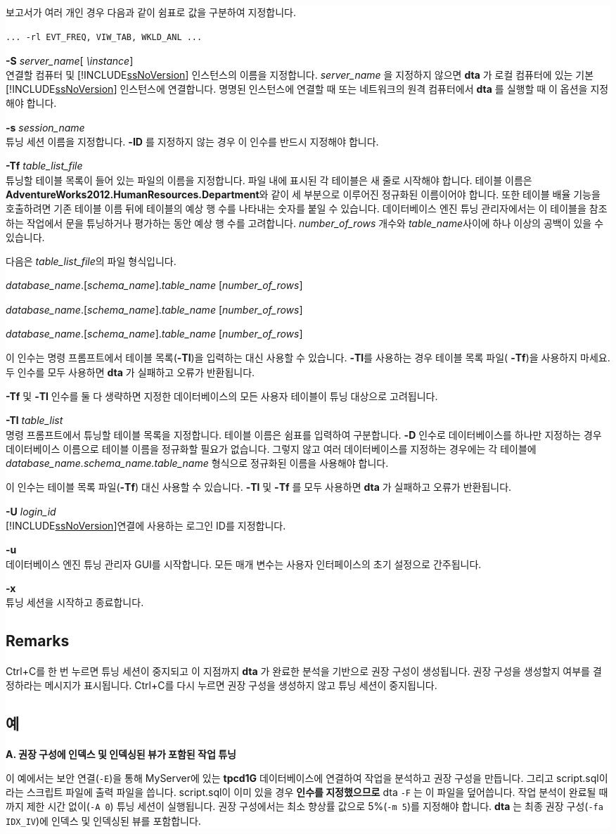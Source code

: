  보고서가 여러 개인 경우 다음과 같이 쉼표로 값을 구분하여 지정합니다.  
  
```  
... -rl EVT_FREQ, VIW_TAB, WKLD_ANL ...  
```  
  
 **-S** _server_name_[ *\instance*]  
 연결할 컴퓨터 및 [!INCLUDE[ssNoVersion](../../includes/ssnoversion-md.md)] 인스턴스의 이름을 지정합니다. *server_name* 을 지정하지 않으면 **dta** 가 로컬 컴퓨터에 있는 기본 [!INCLUDE[ssNoVersion](../../includes/ssnoversion-md.md)] 인스턴스에 연결합니다. 명명된 인스턴스에 연결할 때 또는 네트워크의 원격 컴퓨터에서 **dta** 를 실행할 때 이 옵션을 지정해야 합니다.  
  
 **-s** _session_name_  
 튜닝 세션 이름을 지정합니다. **-ID** 를 지정하지 않는 경우 이 인수를 반드시 지정해야 합니다.  
  
 **-Tf** _table_list_file_  
 튜닝할 테이블 목록이 들어 있는 파일의 이름을 지정합니다. 파일 내에 표시된 각 테이블은 새 줄로 시작해야 합니다. 테이블 이름은 **AdventureWorks2012.HumanResources.Department**와 같이 세 부분으로 이루어진 정규화된 이름이어야 합니다. 또한 테이블 배율 기능을 호출하려면 기존 테이블 이름 뒤에 테이블의 예상 행 수를 나타내는 숫자를 붙일 수 있습니다. 데이터베이스 엔진 튜닝 관리자에서는 이 테이블을 참조하는 작업에서 문을 튜닝하거나 평가하는 동안 예상 행 수를 고려합니다. *number_of_rows* 개수와 *table_name*사이에 하나 이상의 공백이 있을 수 있습니다.  
  
 다음은 *table_list_file*의 파일 형식입니다.  
  
 *database_name*.[*schema_name*].*table_name* [*number_of_rows*]  
  
 *database_name*.[*schema_name*].*table_name* [*number_of_rows*]  
  
 *database_name*.[*schema_name*].*table_name* [*number_of_rows*]  
  
 이 인수는 명령 프롬프트에서 테이블 목록(**-Tl**)을 입력하는 대신 사용할 수 있습니다. **-Tl**를 사용하는 경우 테이블 목록 파일( **-Tf**)을 사용하지 마세요. 두 인수를 모두 사용하면 **dta** 가 실패하고 오류가 반환됩니다.  
  
 **-Tf** 및 **-Tl** 인수를 둘 다 생략하면 지정한 데이터베이스의 모든 사용자 테이블이 튜닝 대상으로 고려됩니다.  
  
 **-Tl** _table_list_  
 명령 프롬프트에서 튜닝할 테이블 목록을 지정합니다. 테이블 이름은 쉼표를 입력하여 구분합니다. **-D** 인수로 데이터베이스를 하나만 지정하는 경우 데이터베이스 이름으로 테이블 이름을 정규화할 필요가 없습니다. 그렇지 않고 여러 데이터베이스를 지정하는 경우에는 각 테이블에 *database_name.schema_name.table_name* 형식으로 정규화된 이름을 사용해야 합니다.  
  
 이 인수는 테이블 목록 파일(**-Tf**) 대신 사용할 수 있습니다. **-Tl** 및 **-Tf** 를 모두 사용하면 **dta** 가 실패하고 오류가 반환됩니다.  
  
 **-U** _login_id_  
 [!INCLUDE[ssNoVersion](../../includes/ssnoversion-md.md)]연결에 사용하는 로그인 ID를 지정합니다.  
  
 **-u**  
 데이터베이스 엔진 튜닝 관리자 GUI를 시작합니다. 모든 매개 변수는 사용자 인터페이스의 초기 설정으로 간주됩니다.  
  
 **-x**  
 튜닝 세션을 시작하고 종료합니다.  
  
## <a name="remarks"></a>Remarks  
 Ctrl+C를 한 번 누르면 튜닝 세션이 중지되고 이 지점까지 **dta** 가 완료한 분석을 기반으로 권장 구성이 생성됩니다. 권장 구성을 생성할지 여부를 결정하라는 메시지가 표시됩니다. Ctrl+C를 다시 누르면 권장 구성을 생성하지 않고 튜닝 세션이 중지됩니다.  
  
## <a name="examples"></a>예  
 **A. 권장 구성에 인덱스 및 인덱싱된 뷰가 포함된 작업 튜닝**  
  
 이 예에서는 보안 연결(`-E`)을 통해 MyServer에 있는 **tpcd1G** 데이터베이스에 연결하여 작업을 분석하고 권장 구성을 만듭니다. 그리고 script.sql이라는 스크립트 파일에 출력 파일을 씁니다. script.sql이 이미 있을 경우 **인수를 지정했으므로** dta `-F` 는 이 파일을 덮어씁니다. 작업 분석이 완료될 때까지 제한 시간 없이(`-A 0`) 튜닝 세션이 실행됩니다. 권장 구성에서는 최소 향상률 값으로 5%(`-m 5`)를 지정해야 합니다. **dta** 는 최종 권장 구성(`-fa IDX_IV`)에 인덱스 및 인덱싱된 뷰를 포함합니다.  
  
